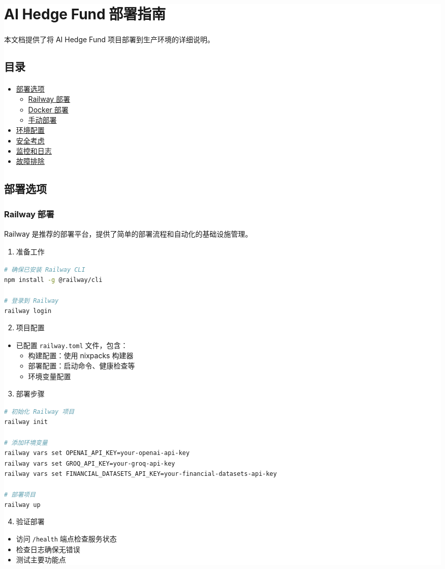 # AI Hedge Fund 部署指南

本文档提供了将 AI Hedge Fund 项目部署到生产环境的详细说明。

## 目录

- [部署选项](#部署选项)
  - [Railway 部署](#railway-部署)
  - [Docker 部署](#docker-部署)
  - [手动部署](#手动部署)
- [环境配置](#环境配置)
- [安全考虑](#安全考虑)
- [监控和日志](#监控和日志)
- [故障排除](#故障排除)

## 部署选项

### Railway 部署

Railway 是推荐的部署平台，提供了简单的部署流程和自动化的基础设施管理。

1. 准备工作
```bash
# 确保已安装 Railway CLI
npm install -g @railway/cli

# 登录到 Railway
railway login
```

2. 项目配置
- 已配置 `railway.toml` 文件，包含：
  - 构建配置：使用 nixpacks 构建器
  - 部署配置：启动命令、健康检查等
  - 环境变量配置

3. 部署步骤
```bash
# 初始化 Railway 项目
railway init

# 添加环境变量
railway vars set OPENAI_API_KEY=your-openai-api-key
railway vars set GROQ_API_KEY=your-groq-api-key
railway vars set FINANCIAL_DATASETS_API_KEY=your-financial-datasets-api-key

# 部署项目
railway up
```

4. 验证部署
- 访问 `/health` 端点检查服务状态
- 检查日志确保无错误
- 测试主要功能点
